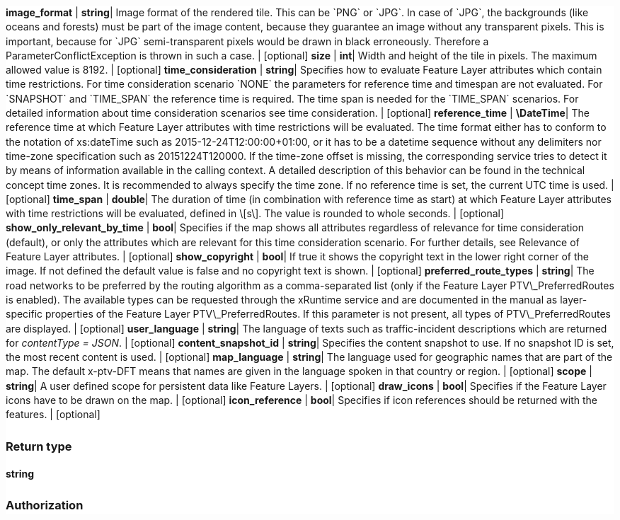  **image_format** | **string**| Image format of the rendered tile. This can be &#x60;PNG&#x60; or &#x60;JPG&#x60;. In case of &#x60;JPG&#x60;, the backgrounds (like oceans and forests) must be part of the image content, because they guarantee an image without any transparent pixels. This is important, because for &#x60;JPG&#x60; semi-transparent pixels would be drawn in black erroneously. Therefore a ParameterConflictException is thrown in such a case. | [optional]
 **size** | **int**| Width and height of the tile in pixels. The maximum allowed value is 8192. | [optional]
 **time_consideration** | **string**| Specifies how to evaluate Feature Layer attributes which contain time restrictions. For time consideration scenario &#x60;NONE&#x60; the parameters for reference time and timespan are not evaluated. For &#x60;SNAPSHOT&#x60; and &#x60;TIME_SPAN&#x60; the reference time is required. The time span is needed for the &#x60;TIME_SPAN&#x60; scenarios. For detailed information about time consideration scenarios see time consideration. | [optional]
 **reference_time** | **\DateTime**| The reference time at which Feature Layer attributes with time restrictions will be evaluated. The time format either has to conform to the notation of xs:dateTime such as 2015-12-24T12:00:00+01:00, or it has to be a datetime sequence without any delimiters nor time-zone specification such as 20151224T120000. If the time-zone offset is missing, the corresponding service tries to detect it by means of information available in the calling context. A detailed description of this behavior can be found in the technical concept time zones. It is recommended to always specify the time zone. If no reference time is set, the current UTC time is used. | [optional]
 **time_span** | **double**| The duration of time (in combination with reference time as start) at which Feature Layer attributes with time restrictions will be evaluated, defined in \\[s\\]. The value is rounded to whole seconds. | [optional]
 **show_only_relevant_by_time** | **bool**| Specifies if the map shows all attributes regardless of relevance for time consideration (default), or only the attributes which are relevant for this time consideration scenario. For further details, see Relevance of Feature Layer attributes. | [optional]
 **show_copyright** | **bool**| If true it shows the copyright text in the lower right corner of the image. If not defined the default value is false and no copyright text is shown. | [optional]
 **preferred_route_types** | **string**| The road networks to be preferred by the routing algorithm as a comma-separated list (only if the Feature Layer PTV\\_PreferredRoutes is enabled). The available types can be requested through the xRuntime service and are documented in the manual as layer-specific properties of the Feature Layer PTV\\_PreferredRoutes. If this parameter is not present, all types of PTV\\_PreferredRoutes are displayed. | [optional]
 **user_language** | **string**| The language of texts such as traffic-incident descriptions which are returned for *contentType &#x3D; JSON*. | [optional]
 **content_snapshot_id** | **string**| Specifies the content snapshot to use. If no snapshot ID is set, the most recent content is used. | [optional]
 **map_language** | **string**| The language used for geographic names that are part of the map. The default x-ptv-DFT means that names are given in the language spoken in that country or region. | [optional]
 **scope** | **string**| A user defined scope for persistent data like Feature Layers. | [optional]
 **draw_icons** | **bool**| Specifies if the Feature Layer icons have to be drawn on the map. | [optional]
 **icon_reference** | **bool**| Specifies if icon references should be returned with the features. | [optional]

### Return type

**string**

### Authorization
